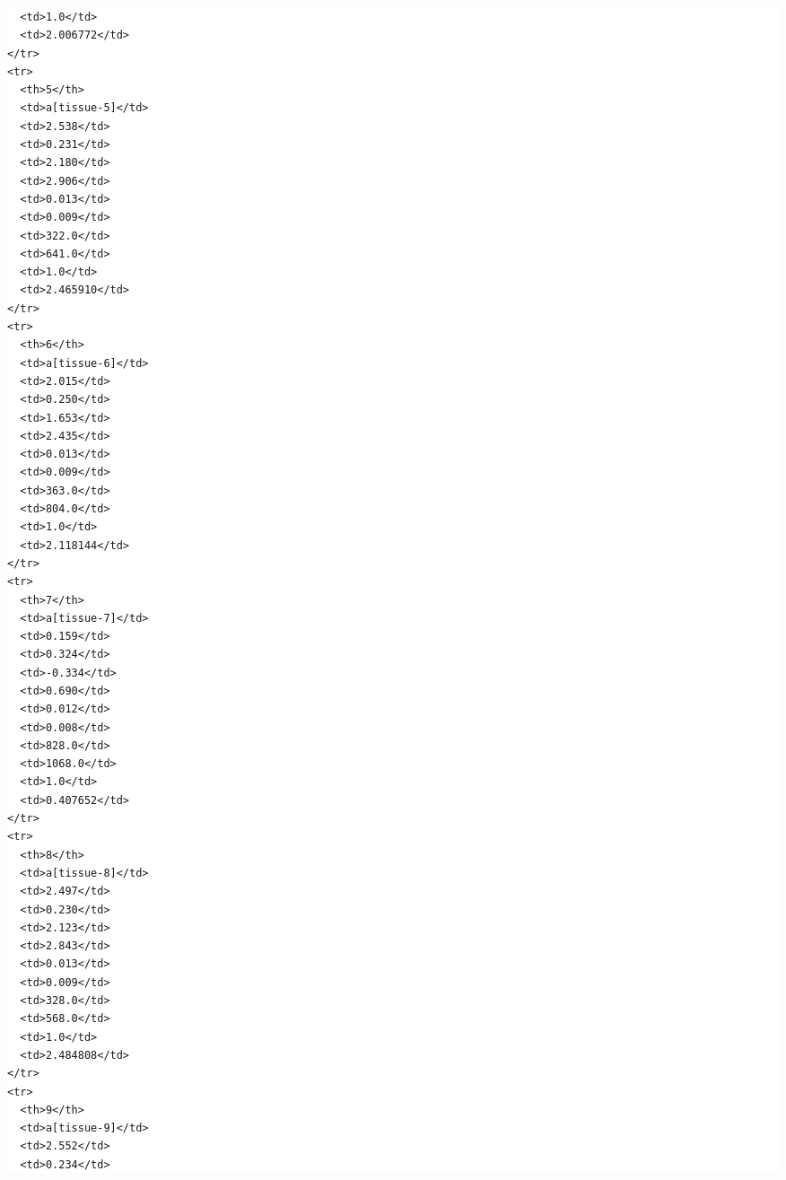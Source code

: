       <td>1.0</td>
      <td>2.006772</td>
    </tr>
    <tr>
      <th>5</th>
      <td>a[tissue-5]</td>
      <td>2.538</td>
      <td>0.231</td>
      <td>2.180</td>
      <td>2.906</td>
      <td>0.013</td>
      <td>0.009</td>
      <td>322.0</td>
      <td>641.0</td>
      <td>1.0</td>
      <td>2.465910</td>
    </tr>
    <tr>
      <th>6</th>
      <td>a[tissue-6]</td>
      <td>2.015</td>
      <td>0.250</td>
      <td>1.653</td>
      <td>2.435</td>
      <td>0.013</td>
      <td>0.009</td>
      <td>363.0</td>
      <td>804.0</td>
      <td>1.0</td>
      <td>2.118144</td>
    </tr>
    <tr>
      <th>7</th>
      <td>a[tissue-7]</td>
      <td>0.159</td>
      <td>0.324</td>
      <td>-0.334</td>
      <td>0.690</td>
      <td>0.012</td>
      <td>0.008</td>
      <td>828.0</td>
      <td>1068.0</td>
      <td>1.0</td>
      <td>0.407652</td>
    </tr>
    <tr>
      <th>8</th>
      <td>a[tissue-8]</td>
      <td>2.497</td>
      <td>0.230</td>
      <td>2.123</td>
      <td>2.843</td>
      <td>0.013</td>
      <td>0.009</td>
      <td>328.0</td>
      <td>568.0</td>
      <td>1.0</td>
      <td>2.484808</td>
    </tr>
    <tr>
      <th>9</th>
      <td>a[tissue-9]</td>
      <td>2.552</td>
      <td>0.234</td>